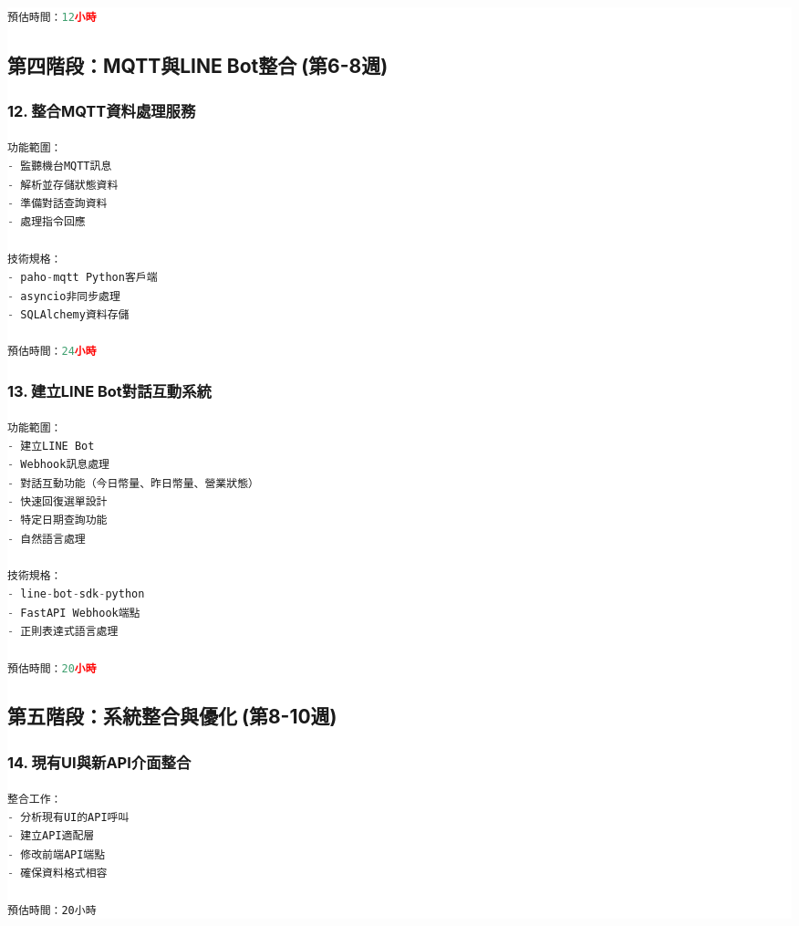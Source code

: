 ```python
預估時間：12小時
```

## 第四階段：MQTT與LINE Bot整合 (第6-8週)

### 12. 整合MQTT資料處理服務
```python
功能範圍：
- 監聽機台MQTT訊息
- 解析並存儲狀態資料  
- 準備對話查詢資料
- 處理指令回應

技術規格：
- paho-mqtt Python客戶端
- asyncio非同步處理
- SQLAlchemy資料存儲

預估時間：24小時
```

### 13. 建立LINE Bot對話互動系統
```python
功能範圍：
- 建立LINE Bot
- Webhook訊息處理
- 對話互動功能（今日幣量、昨日幣量、營業狀態）
- 快速回復選單設計
- 特定日期查詢功能
- 自然語言處理

技術規格：
- line-bot-sdk-python
- FastAPI Webhook端點
- 正則表達式語言處理

預估時間：20小時
```

## 第五階段：系統整合與優化 (第8-10週)

### 14. 現有UI與新API介面整合
```javascript
整合工作：
- 分析現有UI的API呼叫
- 建立API適配層
- 修改前端API端點
- 確保資料格式相容

預估時間：20小時
```

